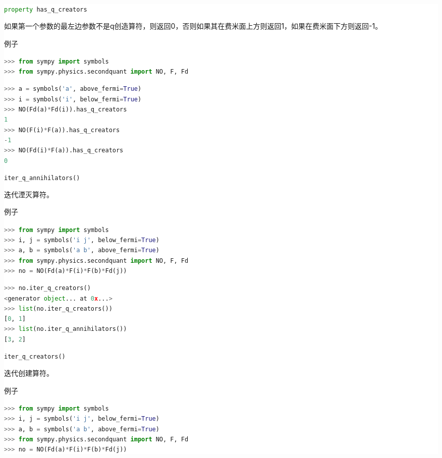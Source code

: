 ```py
property has_q_creators
```

如果第一个参数的最左边参数不是q创造算符，则返回0，否则如果其在费米面上方则返回1，如果在费米面下方则返回-1。

例子

```py
>>> from sympy import symbols
>>> from sympy.physics.secondquant import NO, F, Fd 
```

```py
>>> a = symbols('a', above_fermi=True)
>>> i = symbols('i', below_fermi=True)
>>> NO(Fd(a)*Fd(i)).has_q_creators
1
>>> NO(F(i)*F(a)).has_q_creators
-1
>>> NO(Fd(i)*F(a)).has_q_creators           
0 
```

```py
iter_q_annihilators()
```

迭代湮灭算符。

例子

```py
>>> from sympy import symbols
>>> i, j = symbols('i j', below_fermi=True)
>>> a, b = symbols('a b', above_fermi=True)
>>> from sympy.physics.secondquant import NO, F, Fd
>>> no = NO(Fd(a)*F(i)*F(b)*Fd(j)) 
```

```py
>>> no.iter_q_creators()
<generator object... at 0x...>
>>> list(no.iter_q_creators())
[0, 1]
>>> list(no.iter_q_annihilators())
[3, 2] 
```

```py
iter_q_creators()
```

迭代创建算符。

例子

```py
>>> from sympy import symbols
>>> i, j = symbols('i j', below_fermi=True)
>>> a, b = symbols('a b', above_fermi=True)
>>> from sympy.physics.secondquant import NO, F, Fd
>>> no = NO(Fd(a)*F(i)*F(b)*Fd(j)) 
```
